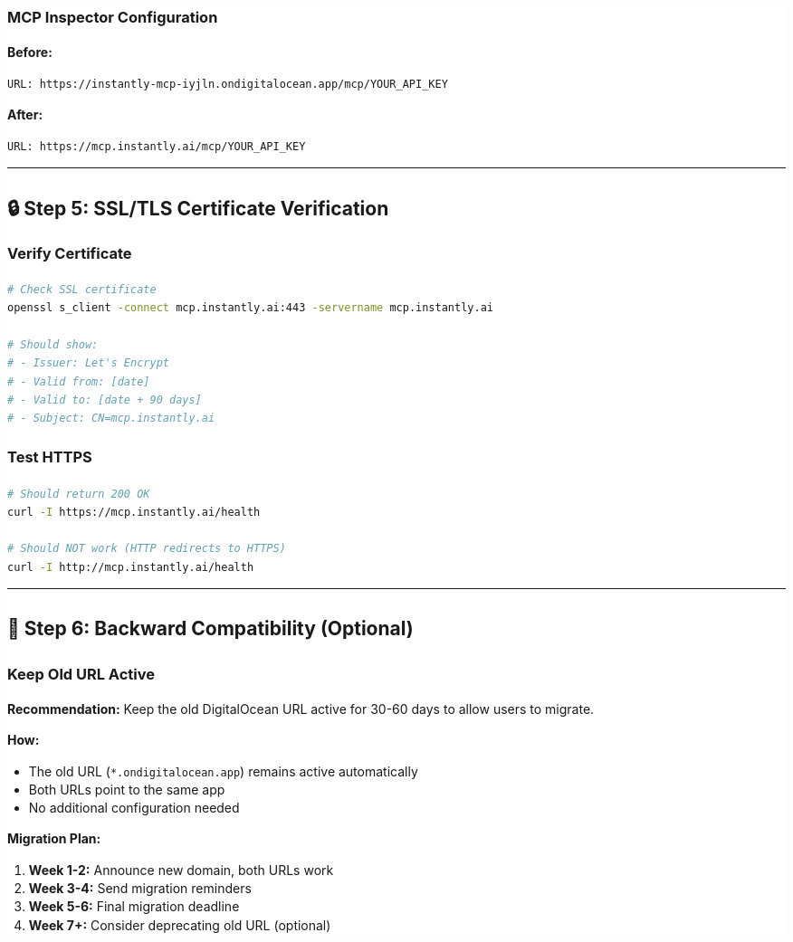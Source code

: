 ### **MCP Inspector Configuration**

**Before:**
```
URL: https://instantly-mcp-iyjln.ondigitalocean.app/mcp/YOUR_API_KEY
```

**After:**
```
URL: https://mcp.instantly.ai/mcp/YOUR_API_KEY
```

---

## 🔒 **Step 5: SSL/TLS Certificate Verification**

### **Verify Certificate**

```bash
# Check SSL certificate
openssl s_client -connect mcp.instantly.ai:443 -servername mcp.instantly.ai

# Should show:
# - Issuer: Let's Encrypt
# - Valid from: [date]
# - Valid to: [date + 90 days]
# - Subject: CN=mcp.instantly.ai
```

### **Test HTTPS**

```bash
# Should return 200 OK
curl -I https://mcp.instantly.ai/health

# Should NOT work (HTTP redirects to HTTPS)
curl -I http://mcp.instantly.ai/health
```

---

## 🔄 **Step 6: Backward Compatibility (Optional)**

### **Keep Old URL Active**

**Recommendation:** Keep the old DigitalOcean URL active for 30-60 days to allow users to migrate.

**How:**
- The old URL (`*.ondigitalocean.app`) remains active automatically
- Both URLs point to the same app
- No additional configuration needed

**Migration Plan:**
1. **Week 1-2:** Announce new domain, both URLs work
2. **Week 3-4:** Send migration reminders
3. **Week 5-6:** Final migration deadline
4. **Week 7+:** Consider deprecating old URL (optional)
